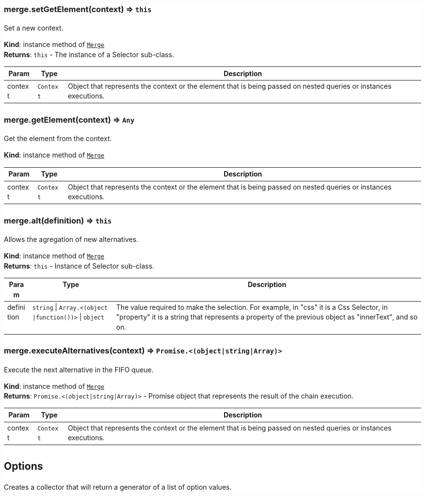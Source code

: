 ### merge.setGetElement(context) ⇒ <code>this</code>
Set a new context.

**Kind**: instance method of [<code>Merge</code>](#Merge)  
**Returns**: <code>this</code> - The instance of a Selector sub-class.  

| Param | Type | Description |
| --- | --- | --- |
| context | <code>Context</code> | Object that represents the context or the element that is being passed on nested queries or instances executions. |

<a name="Selector+getElement"></a>

### merge.getElement(context) ⇒ <code>Any</code>
Get the element from the context.

**Kind**: instance method of [<code>Merge</code>](#Merge)  

| Param | Type | Description |
| --- | --- | --- |
| context | <code>Context</code> | Object that represents the context or the element that is being passed on nested queries or instances executions. |

<a name="Selector+alt"></a>

### merge.alt(definition) ⇒ <code>this</code>
Allows the agregation of new alternatives.

**Kind**: instance method of [<code>Merge</code>](#Merge)  
**Returns**: <code>this</code> - Instance of Selector sub-class.  

| Param | Type | Description |
| --- | --- | --- |
| definition | <code>string</code> \| <code>Array.&lt;(object\|function())&gt;</code> \| <code>object</code> | The value required to make the selection. For example, in "css" it is a Css Selector, in "property" it is a string that represents a property of the previous object as "innerText", and so on. |

<a name="Selector+executeAlternatives"></a>

### merge.executeAlternatives(context) ⇒ <code>Promise.&lt;(object\|string\|Array)&gt;</code>
Execute the next alternative in the FIFO queue.

**Kind**: instance method of [<code>Merge</code>](#Merge)  
**Returns**: <code>Promise.&lt;(object\|string\|Array)&gt;</code> - Promise object that represents the result of the chain execution.  

| Param | Type | Description |
| --- | --- | --- |
| context | <code>Context</code> | Object that represents the context or the element that is being passed on nested queries or instances executions. |

<a name="Options"></a>

## Options
Creates a collector that will return a generator of a list of option values.
